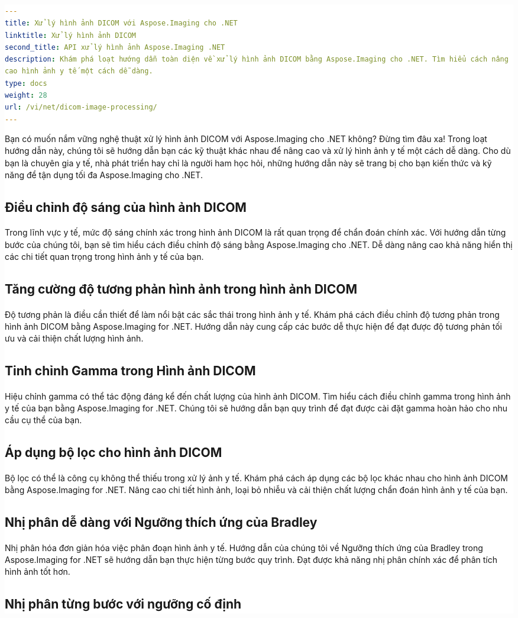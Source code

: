 ```yaml
---
title: Xử lý hình ảnh DICOM với Aspose.Imaging cho .NET
linktitle: Xử lý hình ảnh DICOM
second_title: API xử lý hình ảnh Aspose.Imaging .NET
description: Khám phá loạt hướng dẫn toàn diện về xử lý hình ảnh DICOM bằng Aspose.Imaging cho .NET. Tìm hiểu cách nâng cao hình ảnh y tế một cách dễ dàng.
type: docs
weight: 28
url: /vi/net/dicom-image-processing/
---
```


Bạn có muốn nắm vững nghệ thuật xử lý hình ảnh DICOM với Aspose.Imaging cho .NET không? Đừng tìm đâu xa! Trong loạt hướng dẫn này, chúng tôi sẽ hướng dẫn bạn các kỹ thuật khác nhau để nâng cao và xử lý hình ảnh y tế một cách dễ dàng. Cho dù bạn là chuyên gia y tế, nhà phát triển hay chỉ là người ham học hỏi, những hướng dẫn này sẽ trang bị cho bạn kiến thức và kỹ năng để tận dụng tối đa Aspose.Imaging cho .NET.

## Điều chỉnh độ sáng của hình ảnh DICOM

Trong lĩnh vực y tế, mức độ sáng chính xác trong hình ảnh DICOM là rất quan trọng để chẩn đoán chính xác. Với hướng dẫn từng bước của chúng tôi, bạn sẽ tìm hiểu cách điều chỉnh độ sáng bằng Aspose.Imaging cho .NET. Dễ dàng nâng cao khả năng hiển thị các chi tiết quan trọng trong hình ảnh y tế của bạn.

## Tăng cường độ tương phản hình ảnh trong hình ảnh DICOM

Độ tương phản là điều cần thiết để làm nổi bật các sắc thái trong hình ảnh y tế. Khám phá cách điều chỉnh độ tương phản trong hình ảnh DICOM bằng Aspose.Imaging for .NET. Hướng dẫn này cung cấp các bước dễ thực hiện để đạt được độ tương phản tối ưu và cải thiện chất lượng hình ảnh.

## Tinh chỉnh Gamma trong Hình ảnh DICOM

Hiệu chỉnh gamma có thể tác động đáng kể đến chất lượng của hình ảnh DICOM. Tìm hiểu cách điều chỉnh gamma trong hình ảnh y tế của bạn bằng Aspose.Imaging for .NET. Chúng tôi sẽ hướng dẫn bạn quy trình để đạt được cài đặt gamma hoàn hảo cho nhu cầu cụ thể của bạn.

## Áp dụng bộ lọc cho hình ảnh DICOM

Bộ lọc có thể là công cụ không thể thiếu trong xử lý ảnh y tế. Khám phá cách áp dụng các bộ lọc khác nhau cho hình ảnh DICOM bằng Aspose.Imaging for .NET. Nâng cao chi tiết hình ảnh, loại bỏ nhiễu và cải thiện chất lượng chẩn đoán hình ảnh y tế của bạn.

## Nhị phân dễ dàng với Ngưỡng thích ứng của Bradley

Nhị phân hóa đơn giản hóa việc phân đoạn hình ảnh y tế. Hướng dẫn của chúng tôi về Ngưỡng thích ứng của Bradley trong Aspose.Imaging for .NET sẽ hướng dẫn bạn thực hiện từng bước quy trình. Đạt được khả năng nhị phân chính xác để phân tích hình ảnh tốt hơn.

## Nhị phân từng bước với ngưỡng cố định
